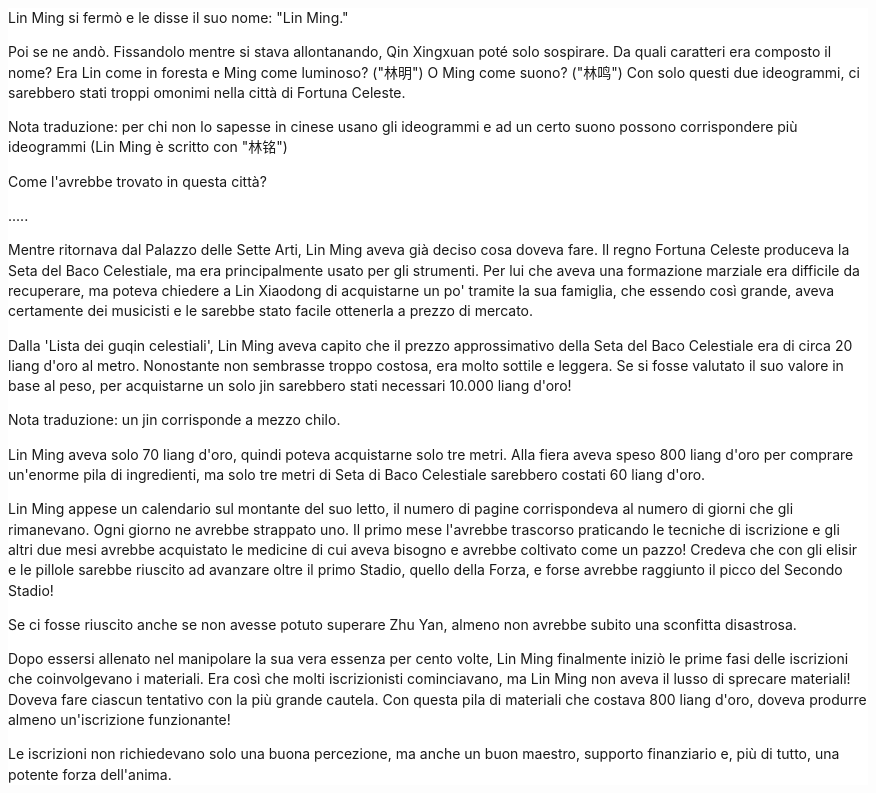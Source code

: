 
Lin Ming si fermò e le disse il suo nome: "Lin Ming."


Poi se ne andò. Fissandolo mentre si stava allontanando, Qin Xingxuan poté solo sospirare. Da quali caratteri era composto il nome? Era Lin come in foresta e Ming come luminoso? ("林明") O Ming come suono? ("林鸣") Con solo questi due ideogrammi, ci sarebbero stati troppi omonimi nella città di Fortuna Celeste.


Nota traduzione: per chi non lo sapesse in cinese usano gli ideogrammi e ad un certo suono possono corrispondere più ideogrammi (Lin Ming è scritto con "林铭")


Come l'avrebbe trovato in questa città?


.....


Mentre ritornava dal Palazzo delle Sette Arti, Lin Ming aveva già deciso cosa doveva fare. Il regno Fortuna Celeste produceva la Seta del Baco Celestiale, ma era principalmente usato per gli strumenti. Per lui che aveva una formazione marziale era difficile da recuperare, ma poteva chiedere a Lin Xiaodong di acquistarne un po' tramite la sua famiglia, che essendo così grande, aveva certamente dei musicisti e le sarebbe stato facile ottenerla a prezzo di mercato.


Dalla 'Lista dei guqin celestiali', Lin Ming aveva capito che il prezzo approssimativo della Seta del Baco Celestiale era di circa 20 liang d'oro al metro. Nonostante non sembrasse troppo costosa, era molto sottile e leggera. Se si fosse valutato il suo valore in base al peso, per acquistarne un solo jin sarebbero stati necessari 10.000 liang d'oro!


Nota traduzione: un jin corrisponde a mezzo chilo.


Lin Ming aveva solo 70 liang d'oro, quindi poteva acquistarne solo tre metri. Alla fiera aveva speso 800 liang d'oro per comprare un'enorme pila di ingredienti, ma solo tre metri di Seta di Baco Celestiale sarebbero costati 60 liang d'oro.


Lin Ming appese un calendario sul montante del suo letto, il numero di pagine corrispondeva al numero di giorni che gli rimanevano. Ogni giorno ne avrebbe strappato uno. Il primo mese l'avrebbe trascorso praticando le tecniche di iscrizione e gli altri due mesi avrebbe acquistato le medicine di cui aveva bisogno e avrebbe coltivato come un pazzo! Credeva che con gli elisir e le pillole sarebbe riuscito ad avanzare oltre il primo Stadio, quello della Forza, e forse avrebbe raggiunto il picco del Secondo Stadio!


Se ci fosse riuscito anche se non avesse potuto superare Zhu Yan, almeno non avrebbe subito una sconfitta disastrosa.


Dopo essersi allenato nel manipolare la sua vera essenza per cento volte, Lin Ming finalmente iniziò le prime fasi delle iscrizioni che coinvolgevano i materiali. Era così che molti iscrizionisti cominciavano, ma Lin Ming non aveva il lusso di sprecare materiali! Doveva fare ciascun tentativo con la più grande cautela. Con questa pila di materiali che costava 800 liang d'oro, doveva produrre almeno un'iscrizione funzionante!


Le iscrizioni non richiedevano solo una buona percezione, ma anche un buon maestro, supporto finanziario e, più di tutto, una potente forza dell'anima.
